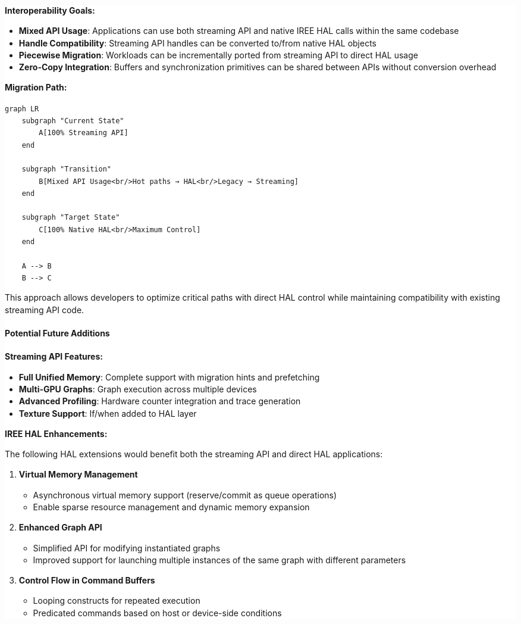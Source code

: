 **Interoperability Goals:**

- **Mixed API Usage**: Applications can use both streaming API and native IREE HAL calls within the same codebase
- **Handle Compatibility**: Streaming API handles can be converted to/from native HAL objects
- **Piecewise Migration**: Workloads can be incrementally ported from streaming API to direct HAL usage
- **Zero-Copy Integration**: Buffers and synchronization primitives can be shared between APIs without conversion overhead

**Migration Path:**

```mermaid
graph LR
    subgraph "Current State"
        A[100% Streaming API]
    end

    subgraph "Transition"
        B[Mixed API Usage<br/>Hot paths → HAL<br/>Legacy → Streaming]
    end

    subgraph "Target State"
        C[100% Native HAL<br/>Maximum Control]
    end

    A --> B
    B --> C
```

This approach allows developers to optimize critical paths with direct HAL control while maintaining compatibility with existing streaming API code.

#### Potential Future Additions

**Streaming API Features:**

- **Full Unified Memory**: Complete support with migration hints and prefetching
- **Multi-GPU Graphs**: Graph execution across multiple devices
- **Advanced Profiling**: Hardware counter integration and trace generation
- **Texture Support**: If/when added to HAL layer

**IREE HAL Enhancements:**

The following HAL extensions would benefit both the streaming API and direct HAL applications:

1. **Virtual Memory Management**
   - Asynchronous virtual memory support (reserve/commit as queue operations)
   - Enable sparse resource management and dynamic memory expansion

2. **Enhanced Graph API**
   - Simplified API for modifying instantiated graphs
   - Improved support for launching multiple instances of the same graph with different parameters

3. **Control Flow in Command Buffers**
   - Looping constructs for repeated execution
   - Predicated commands based on host or device-side conditions
